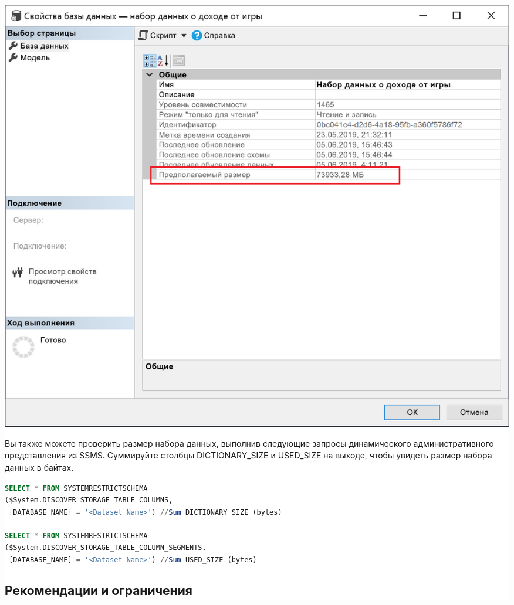 ![Примерный размер набора данных](media/service-premium-large-models/estimated-dataset-size.png)

Вы также можете проверить размер набора данных, выполнив следующие запросы динамического административного представления из SSMS. Суммируйте столбцы DICTIONARY\_SIZE и USED\_SIZE на выходе, чтобы увидеть размер набора данных в байтах.

```sql
SELECT * FROM SYSTEMRESTRICTSCHEMA
($System.DISCOVER_STORAGE_TABLE_COLUMNS,
 [DATABASE_NAME] = '<Dataset Name>') //Sum DICTIONARY_SIZE (bytes)

SELECT * FROM SYSTEMRESTRICTSCHEMA
($System.DISCOVER_STORAGE_TABLE_COLUMN_SEGMENTS,
 [DATABASE_NAME] = '<Dataset Name>') //Sum USED_SIZE (bytes)
```

## <a name="limitations-and-considerations"></a>Рекомендации и ограничения

